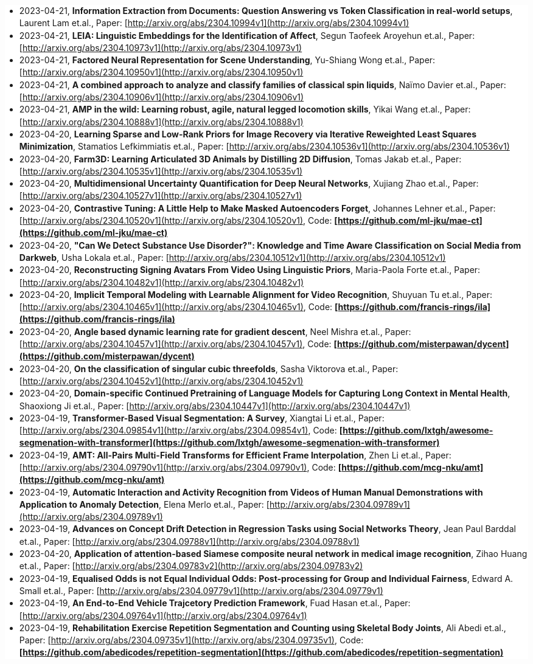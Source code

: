 - 2023-04-21, **Information Extraction from Documents: Question Answering vs Token Classification in real-world setups**, Laurent Lam et.al., Paper: [http://arxiv.org/abs/2304.10994v1](http://arxiv.org/abs/2304.10994v1)
- 2023-04-21, **LEIA: Linguistic Embeddings for the Identification of Affect**, Segun Taofeek Aroyehun et.al., Paper: [http://arxiv.org/abs/2304.10973v1](http://arxiv.org/abs/2304.10973v1)
- 2023-04-21, **Factored Neural Representation for Scene Understanding**, Yu-Shiang Wong et.al., Paper: [http://arxiv.org/abs/2304.10950v1](http://arxiv.org/abs/2304.10950v1)
- 2023-04-21, **A combined approach to analyze and classify families of classical spin liquids**, Naïmo Davier et.al., Paper: [http://arxiv.org/abs/2304.10906v1](http://arxiv.org/abs/2304.10906v1)
- 2023-04-21, **AMP in the wild: Learning robust, agile, natural legged locomotion skills**, Yikai Wang et.al., Paper: [http://arxiv.org/abs/2304.10888v1](http://arxiv.org/abs/2304.10888v1)
- 2023-04-20, **Learning Sparse and Low-Rank Priors for Image Recovery via Iterative Reweighted Least Squares Minimization**, Stamatios Lefkimmiatis et.al., Paper: [http://arxiv.org/abs/2304.10536v1](http://arxiv.org/abs/2304.10536v1)
- 2023-04-20, **Farm3D: Learning Articulated 3D Animals by Distilling 2D Diffusion**, Tomas Jakab et.al., Paper: [http://arxiv.org/abs/2304.10535v1](http://arxiv.org/abs/2304.10535v1)
- 2023-04-20, **Multidimensional Uncertainty Quantification for Deep Neural Networks**, Xujiang Zhao et.al., Paper: [http://arxiv.org/abs/2304.10527v1](http://arxiv.org/abs/2304.10527v1)
- 2023-04-20, **Contrastive Tuning: A Little Help to Make Masked Autoencoders Forget**, Johannes Lehner et.al., Paper: [http://arxiv.org/abs/2304.10520v1](http://arxiv.org/abs/2304.10520v1), Code: **[https://github.com/ml-jku/mae-ct](https://github.com/ml-jku/mae-ct)**
- 2023-04-20, **"Can We Detect Substance Use Disorder?": Knowledge and Time Aware Classification on Social Media from Darkweb**, Usha Lokala et.al., Paper: [http://arxiv.org/abs/2304.10512v1](http://arxiv.org/abs/2304.10512v1)
- 2023-04-20, **Reconstructing Signing Avatars From Video Using Linguistic Priors**, Maria-Paola Forte et.al., Paper: [http://arxiv.org/abs/2304.10482v1](http://arxiv.org/abs/2304.10482v1)
- 2023-04-20, **Implicit Temporal Modeling with Learnable Alignment for Video Recognition**, Shuyuan Tu et.al., Paper: [http://arxiv.org/abs/2304.10465v1](http://arxiv.org/abs/2304.10465v1), Code: **[https://github.com/francis-rings/ila](https://github.com/francis-rings/ila)**
- 2023-04-20, **Angle based dynamic learning rate for gradient descent**, Neel Mishra et.al., Paper: [http://arxiv.org/abs/2304.10457v1](http://arxiv.org/abs/2304.10457v1), Code: **[https://github.com/misterpawan/dycent](https://github.com/misterpawan/dycent)**
- 2023-04-20, **On the classification of singular cubic threefolds**, Sasha Viktorova et.al., Paper: [http://arxiv.org/abs/2304.10452v1](http://arxiv.org/abs/2304.10452v1)
- 2023-04-20, **Domain-specific Continued Pretraining of Language Models for Capturing Long Context in Mental Health**, Shaoxiong Ji et.al., Paper: [http://arxiv.org/abs/2304.10447v1](http://arxiv.org/abs/2304.10447v1)
- 2023-04-19, **Transformer-Based Visual Segmentation: A Survey**, Xiangtai Li et.al., Paper: [http://arxiv.org/abs/2304.09854v1](http://arxiv.org/abs/2304.09854v1), Code: **[https://github.com/lxtgh/awesome-segmenation-with-transformer](https://github.com/lxtgh/awesome-segmenation-with-transformer)**
- 2023-04-19, **AMT: All-Pairs Multi-Field Transforms for Efficient Frame Interpolation**, Zhen Li et.al., Paper: [http://arxiv.org/abs/2304.09790v1](http://arxiv.org/abs/2304.09790v1), Code: **[https://github.com/mcg-nku/amt](https://github.com/mcg-nku/amt)**
- 2023-04-19, **Automatic Interaction and Activity Recognition from Videos of Human Manual Demonstrations with Application to Anomaly Detection**, Elena Merlo et.al., Paper: [http://arxiv.org/abs/2304.09789v1](http://arxiv.org/abs/2304.09789v1)
- 2023-04-19, **Advances on Concept Drift Detection in Regression Tasks using Social Networks Theory**, Jean Paul Barddal et.al., Paper: [http://arxiv.org/abs/2304.09788v1](http://arxiv.org/abs/2304.09788v1)
- 2023-04-20, **Application of attention-based Siamese composite neural network in medical image recognition**, Zihao Huang et.al., Paper: [http://arxiv.org/abs/2304.09783v2](http://arxiv.org/abs/2304.09783v2)
- 2023-04-19, **Equalised Odds is not Equal Individual Odds: Post-processing for Group and Individual Fairness**, Edward A. Small et.al., Paper: [http://arxiv.org/abs/2304.09779v1](http://arxiv.org/abs/2304.09779v1)
- 2023-04-19, **An End-to-End Vehicle Trajcetory Prediction Framework**, Fuad Hasan et.al., Paper: [http://arxiv.org/abs/2304.09764v1](http://arxiv.org/abs/2304.09764v1)
- 2023-04-19, **Rehabilitation Exercise Repetition Segmentation and Counting using Skeletal Body Joints**, Ali Abedi et.al., Paper: [http://arxiv.org/abs/2304.09735v1](http://arxiv.org/abs/2304.09735v1), Code: **[https://github.com/abedicodes/repetition-segmentation](https://github.com/abedicodes/repetition-segmentation)**